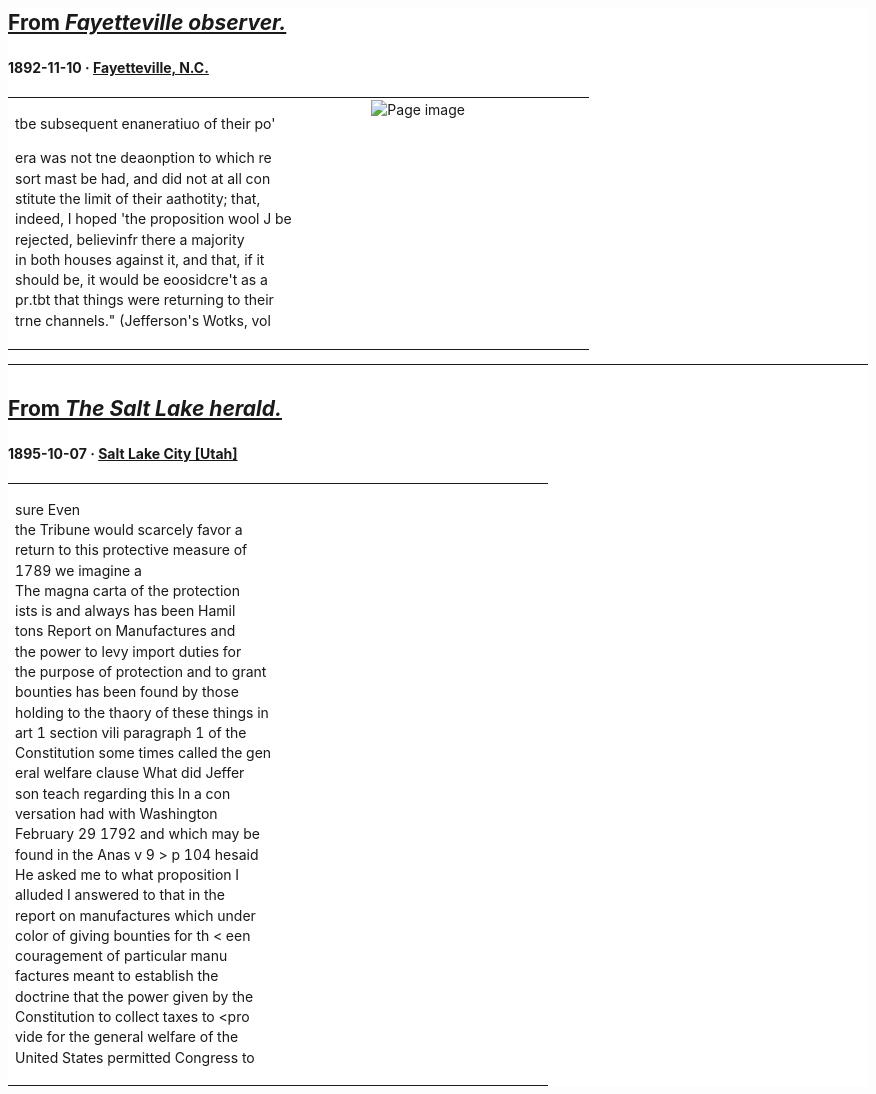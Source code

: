 
## [From _Fayetteville observer._](https://newspapers.digitalnc.org/lccn/sn91068142/1892-11-10/ed-1/seq-2/)

#### 1892-11-10 &middot; [Fayetteville, N.C.](http://dbpedia.org/resource/Fayetteville%2C_North_Carolina)

<table style="width: 100%;"><tr><td style="width: 50%">

  
  
tbe subsequent enaneratiuo of their po&#x27;  
  
era was not tne deaonption to which re­  
sort mast be had, and did not at all con­  
stitute the limit of their aathotity; that,  
indeed, I hoped &#x27;the proposition wool J be  
rejected, believinfr there a majority  
in both houses against it, and that, if it  
should be, it would be eoosidcre&#x27;t as a  
pr.tbt that things were returning to their  
trne channels.&quot; (Jefferson&#x27;s Wotks, vol
</td><td style="width: 50%; max-height: 75%; margin: auto; display: block;">
<img alt="Page image" src="https://newspapers.digitalnc.org/images/iiif/batch_ncu_OGazFay12n_ver01%2Fdata%2F1892111001%2F0667.jp2/pct:53.1305114638448,80.75780089153047,11.419753086419753,4.7176820208023775/!600,600/0/default.jpg"/>
</td>
</tr></table>

---

## [From _The Salt Lake herald._](https://www.loc.gov/resource/sn85058130/1895-10-07/ed-1/?sp=4)

#### 1895-10-07 &middot; [Salt Lake City [Utah]](http://dbpedia.org/resource/Salt_Lake_City)

<table style="width: 100%;"><tr><td style="width: 50%">

sure Even  
the Tribune would scarcely favor a  
return to this protective measure of  
1789 we imagine a  
The magna carta of the protection­  
ists is and always has been Hamil  
tons Report on Manufactures and  
the power to levy import duties for  
the purpose of protection and to grant  
bounties has been found by those  
holding to the thaory of these things in  
art 1 section vili paragraph 1 of the  
Constitution some times called the gen­  
eral welfare clause What did Jeffer­  
son teach regarding this In a con­  
versation had with Washington  
February 29 1792 and which may be  
found in the Anas v 9 &gt; p 104 hesaid  
He asked me to what proposition I  
alluded I answered to that in the  
report on manufactures which under  
color of giving bounties for th &lt; een­  
couragement of particular manu­  
factures meant to establish the  
doctrine that the power given by the  
Constitution to collect taxes to &lt;pro­  
vide for the general welfare of the  
United States permitted Congress to  